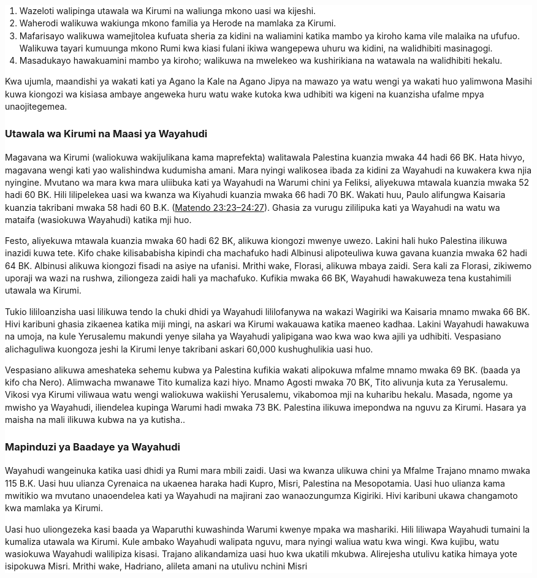 1. Wazeloti walipinga utawala wa Kirumi na waliunga mkono uasi wa kijeshi.
2. Waherodi walikuwa wakiunga mkono familia ya Herode na mamlaka za Kirumi.
3. Mafarisayo walikuwa wamejitolea kufuata sheria za kidini na waliamini katika mambo ya kiroho kama vile malaika na ufufuo. Walikuwa tayari kumuunga mkono Rumi kwa kiasi fulani ikiwa wangepewa uhuru wa kidini, na walidhibiti masinagogi.
4. Masadukayo hawakuamini mambo ya kiroho; walikuwa na mwelekeo wa kushirikiana na watawala na walidhibiti hekalu.

Kwa ujumla, maandishi ya wakati kati ya Agano la Kale na Agano Jipya na mawazo ya watu wengi ya wakati huo yalimwona Masihi kuwa kiongozi wa kisiasa ambaye angeweka huru watu wake kutoka kwa udhibiti wa kigeni na kuanzisha ufalme mpya unaojitegemea.

### Utawala wa Kirumi na Maasi ya Wayahudi

Magavana wa Kirumi (waliokuwa wakijulikana kama maprefekta) walitawala Palestina kuanzia mwaka 44 hadi 66 BK. Hata hivyo, magavana wengi kati yao walishindwa kudumisha amani. Mara nyingi walikosea ibada za kidini za Wayahudi na kuwakera kwa njia nyingine. Mvutano wa mara kwa mara uliibuka kati ya Wayahudi na Warumi chini ya Feliksi, aliyekuwa mtawala kuanzia mwaka 52 hadi 60 BK. Hili lilipelekea uasi wa kwanza wa Kiyahudi kuanzia mwaka 66 hadi 70 BK. Wakati huu, Paulo alifungwa Kaisaria kuanzia takribani mwaka 58 hadi 60 B.K. ([Matendo 23:23–24:27](https://ref.ly/Acts23:23-Acts24:27)). Ghasia za vurugu zililipuka kati ya Wayahudi na watu wa mataifa (wasiokuwa Wayahudi) katika mji huo.

Festo, aliyekuwa mtawala kuanzia mwaka 60 hadi 62 BK, alikuwa kiongozi mwenye uwezo. Lakini hali huko Palestina ilikuwa inazidi kuwa tete. Kifo chake kilisababisha kipindi cha machafuko hadi Albinusi alipoteuliwa kuwa gavana kuanzia mwaka 62 hadi 64 BK. Albinusi alikuwa kiongozi fisadi na asiye na ufanisi. Mrithi wake, Florasi, alikuwa mbaya zaidi. Sera kali za Florasi, zikiwemo uporaji wa wazi na rushwa, ziliongeza zaidi hali ya machafuko. Kufikia mwaka 66 BK, Wayahudi hawakuweza tena kustahimili utawala wa Kirumi.

Tukio lililoanzisha uasi lilikuwa tendo la chuki dhidi ya Wayahudi lililofanywa na wakazi Wagiriki wa Kaisaria mnamo mwaka 66 BK. Hivi karibuni ghasia zikaenea katika miji mingi, na askari wa Kirumi wakauawa katika maeneo kadhaa. Lakini Wayahudi hawakuwa na umoja, na kule Yerusalemu makundi yenye silaha ya Wayahudi yalipigana wao kwa wao kwa ajili ya udhibiti. Vespasiano alichaguliwa kuongoza jeshi la Kirumi lenye takribani askari 60,000 kushughulikia uasi huo.

Vespasiano alikuwa ameshateka sehemu kubwa ya Palestina kufikia wakati alipokuwa mfalme mnamo mwaka 69 BK. (baada ya kifo cha Nero). Alimwacha mwanawe Tito kumaliza kazi hiyo. Mnamo Agosti mwaka 70 BK, Tito alivunja kuta za Yerusalemu. Vikosi vya Kirumi viliwaua watu wengi waliokuwa wakiishi Yerusalemu, vikabomoa mji na kuharibu hekalu. Masada, ngome ya mwisho ya Wayahudi, iliendelea kupinga Warumi hadi mwaka 73 BK. Palestina ilikuwa imepondwa na nguvu za Kirumi. Hasara ya maisha na mali ilikuwa kubwa na ya kutisha..

### Mapinduzi ya Baadaye ya Wayahudi

Wayahudi wangeinuka katika uasi dhidi ya Rumi mara mbili zaidi. Uasi wa kwanza ulikuwa chini ya Mfalme Trajano mnamo mwaka 115 B.K. Uasi huu ulianza Cyrenaica na ukaenea haraka hadi Kupro, Misri, Palestina na Mesopotamia. Uasi huo ulianza kama mwitikio wa mvutano unaoendelea kati ya Wayahudi na majirani zao wanaozungumza Kigiriki. Hivi karibuni ukawa changamoto kwa mamlaka ya Kirumi.

Uasi huo uliongezeka kasi baada ya Waparuthi kuwashinda Warumi kwenye mpaka wa mashariki. Hili liliwapa Wayahudi tumaini la kumaliza utawala wa Kirumi. Kule ambako Wayahudi walipata nguvu, mara nyingi waliua watu kwa wingi. Kwa kujibu, watu wasiokuwa Wayahudi walilipiza kisasi. Trajano alikandamiza uasi huo kwa ukatili mkubwa. Alirejesha utulivu katika himaya yote isipokuwa Misri. Mrithi wake, Hadriano, alileta amani na utulivu nchini Misri
